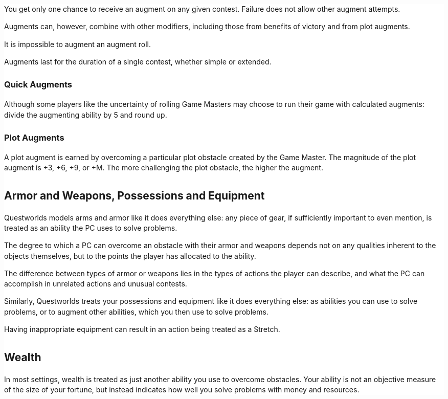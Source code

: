 You get only one chance to receive an augment on any given contest. Failure does not allow other augment attempts.

Augments can, however, combine with other modifiers, including those from benefits of victory and from plot augments.

It is impossible to augment an augment roll.

Augments last for the duration of a single contest, whether simple or extended.

### Quick Augments
Although some players like the uncertainty of rolling Game Masters may choose to run their game with calculated augments: divide the augmenting ability by 5 and round up.

### Plot Augments
A plot augment is earned by overcoming a particular plot obstacle created by the Game Master. The magnitude of the plot augment is +3, +6, +9, or +M. The more challenging the plot obstacle, the higher the augment.

## Armor and Weapons, Possessions and Equipment
Questworlds models arms and armor like it does everything else: any piece of gear, if sufficiently important to even mention, is treated as an ability the PC uses to solve problems. 

The degree to which a PC can overcome an obstacle with their armor and weapons depends not on any qualities inherent to the objects themselves, but to the points the player has allocated to the ability. 

The difference between types of armor or weapons lies in the types of actions the player can describe, and what the PC can accomplish in unrelated actions and unusual contests. 

Similarly, Questworlds treats your possessions and equipment like it does everything else: as abilities you can use to solve problems, or to augment other abilities, which you then use to solve problems.

Having inappropriate equipment can result in an action being treated as a Stretch.

## Wealth
In most settings, wealth is treated as just another ability you use to overcome obstacles. Your ability is not an objective measure of the size of your fortune, but instead indicates how well you solve problems with money and resources.
